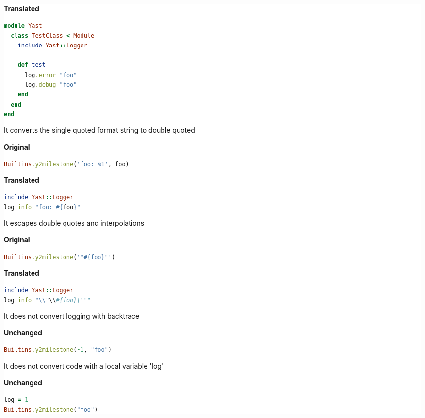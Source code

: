 **Translated**

```ruby
module Yast
  class TestClass < Module
    include Yast::Logger

    def test
      log.error "foo"
      log.debug "foo"
    end
  end
end
```

It converts the single quoted format string to double quoted

**Original**

```ruby
Builtins.y2milestone('foo: %1', foo)
```

**Translated**

```ruby
include Yast::Logger
log.info "foo: #{foo}"
```

It escapes double quotes and interpolations

**Original**

```ruby
Builtins.y2milestone('"#{foo}"')
```

**Translated**

```ruby
include Yast::Logger
log.info "\\"\\#{foo}\\""
```

It does not convert logging with backtrace

**Unchanged**

```ruby
Builtins.y2milestone(-1, "foo")
```

It does not convert code with a local variable 'log'

**Unchanged**

```ruby
log = 1
Builtins.y2milestone("foo")
```


